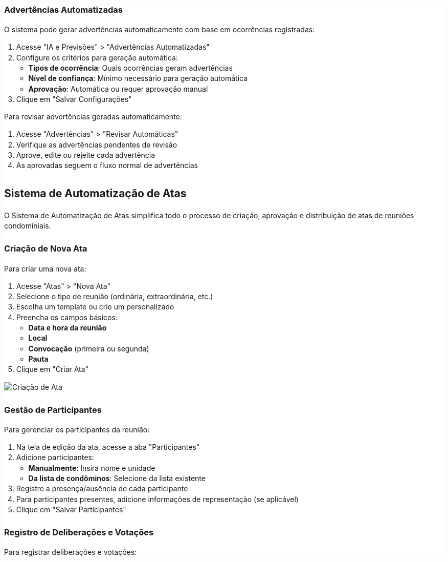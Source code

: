 ### Advertências Automatizadas

O sistema pode gerar advertências automaticamente com base em ocorrências registradas:

1. Acesse "IA e Previsões" > "Advertências Automatizadas"
2. Configure os critérios para geração automática:
   - **Tipos de ocorrência**: Quais ocorrências geram advertências
   - **Nível de confiança**: Mínimo necessário para geração automática
   - **Aprovação**: Automática ou requer aprovação manual
3. Clique em "Salvar Configurações"

Para revisar advertências geradas automaticamente:
1. Acesse "Advertências" > "Revisar Automáticas"
2. Verifique as advertências pendentes de revisão
3. Aprove, edite ou rejeite cada advertência
4. As aprovadas seguem o fluxo normal de advertências

## Sistema de Automatização de Atas

O Sistema de Automatização de Atas simplifica todo o processo de criação, aprovação e distribuição de atas de reuniões condominiais.

### Criação de Nova Ata

Para criar uma nova ata:

1. Acesse "Atas" > "Nova Ata"
2. Selecione o tipo de reunião (ordinária, extraordinária, etc.)
3. Escolha um template ou crie um personalizado
4. Preencha os campos básicos:
   - **Data e hora da reunião**
   - **Local**
   - **Convocação** (primeira ou segunda)
   - **Pauta**
5. Clique em "Criar Ata"

![Criação de Ata](imagens/criacao_ata.png)

### Gestão de Participantes

Para gerenciar os participantes da reunião:

1. Na tela de edição da ata, acesse a aba "Participantes"
2. Adicione participantes:
   - **Manualmente**: Insira nome e unidade
   - **Da lista de condôminos**: Selecione da lista existente
3. Registre a presença/ausência de cada participante
4. Para participantes presentes, adicione informações de representação (se aplicável)
5. Clique em "Salvar Participantes"

### Registro de Deliberações e Votações

Para registrar deliberações e votações:
